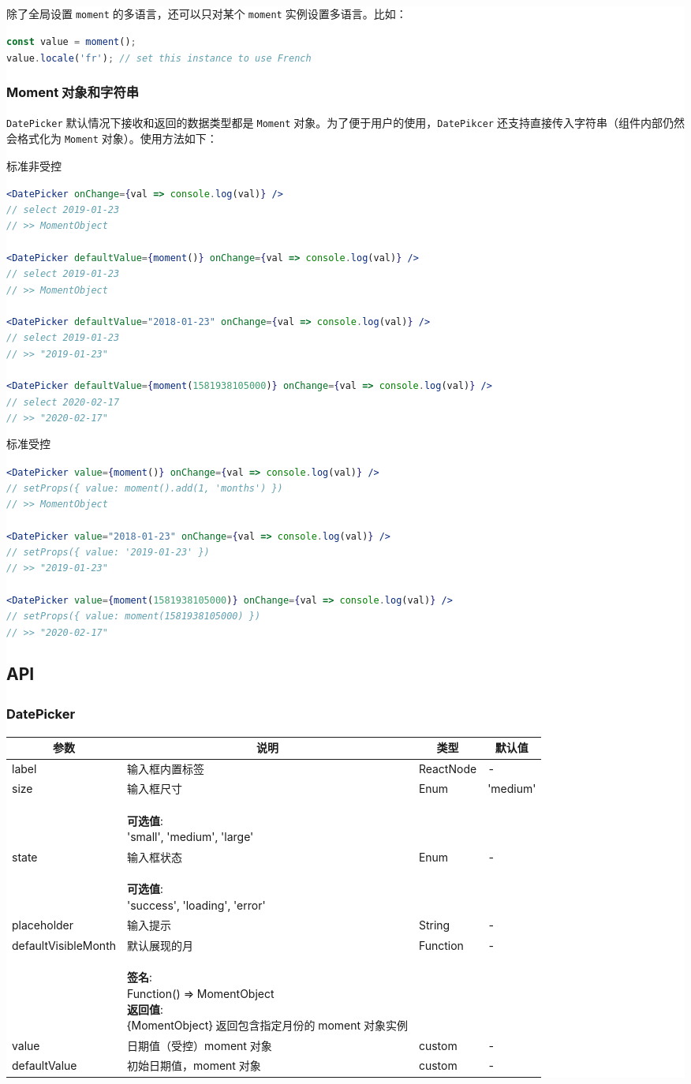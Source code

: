除了全局设置 `moment` 的多语言，还可以只对某个 `moment` 实例设置多语言。比如：

```jsx
const value = moment();
value.locale('fr'); // set this instance to use French
```

### Moment 对象和字符串

`DatePicker` 默认情况下接收和返回的数据类型都是 `Moment` 对象。为了便于用户的使用，`DatePikcer` 还支持直接传入字符串（组件内部仍然会格式化为 `Moment` 对象）。使用方法如下：

标准非受控

```jsx
<DatePicker onChange={val => console.log(val)} />
// select 2019-01-23
// >> MomentObject

<DatePicker defaultValue={moment()} onChange={val => console.log(val)} />
// select 2019-01-23
// >> MomentObject

<DatePicker defaultValue="2018-01-23" onChange={val => console.log(val)} />
// select 2019-01-23
// >> "2019-01-23"

<DatePicker defaultValue={moment(1581938105000)} onChange={val => console.log(val)} />
// select 2020-02-17
// >> "2020-02-17"
```

标准受控

```jsx
<DatePicker value={moment()} onChange={val => console.log(val)} />
// setProps({ value: moment().add(1, 'months') })
// >> MomentObject

<DatePicker value="2018-01-23" onChange={val => console.log(val)} />
// setProps({ value: '2019-01-23' })
// >> "2019-01-23"

<DatePicker value={moment(1581938105000)} onChange={val => console.log(val)} />
// setProps({ value: moment(1581938105000) })
// >> "2020-02-17"
```

## API

### DatePicker

| 参数                  | 说明                                                                                                                                                                                                                                                                   | 类型             | 默认值          |
| ------------------- | -------------------------------------------------------------------------------------------------------------------------------------------------------------------------------------------------------------------------------------------------------------------- | -------------- | ------------ |
| label               | 输入框内置标签                                                                                                                                                                                                                                                              | ReactNode      | -            |
| size                | 输入框尺寸<br><br>**可选值**:<br>'small', 'medium', 'large'                                                                                                                                                                                                                  | Enum           | 'medium'     |
| state               | 输入框状态<br><br>**可选值**:<br>'success', 'loading', 'error'                                                                                                                                                                                                               | Enum           | -            |
| placeholder         | 输入提示                                                                                                                                                                                                                                                                 | String         | -            |
| defaultVisibleMonth | 默认展现的月<br><br>**签名**:<br>Function() => MomentObject<br>**返回值**:<br>{MomentObject} 返回包含指定月份的 moment 对象实例<br>                                                                                                                                                          | Function       | -            |
| value               | 日期值（受控）moment 对象                                                                                                                                                                                                                                                     | custom         | -            |
| defaultValue        | 初始日期值，moment 对象                                                                                                                                                                                                                                                      | custom         | -            |